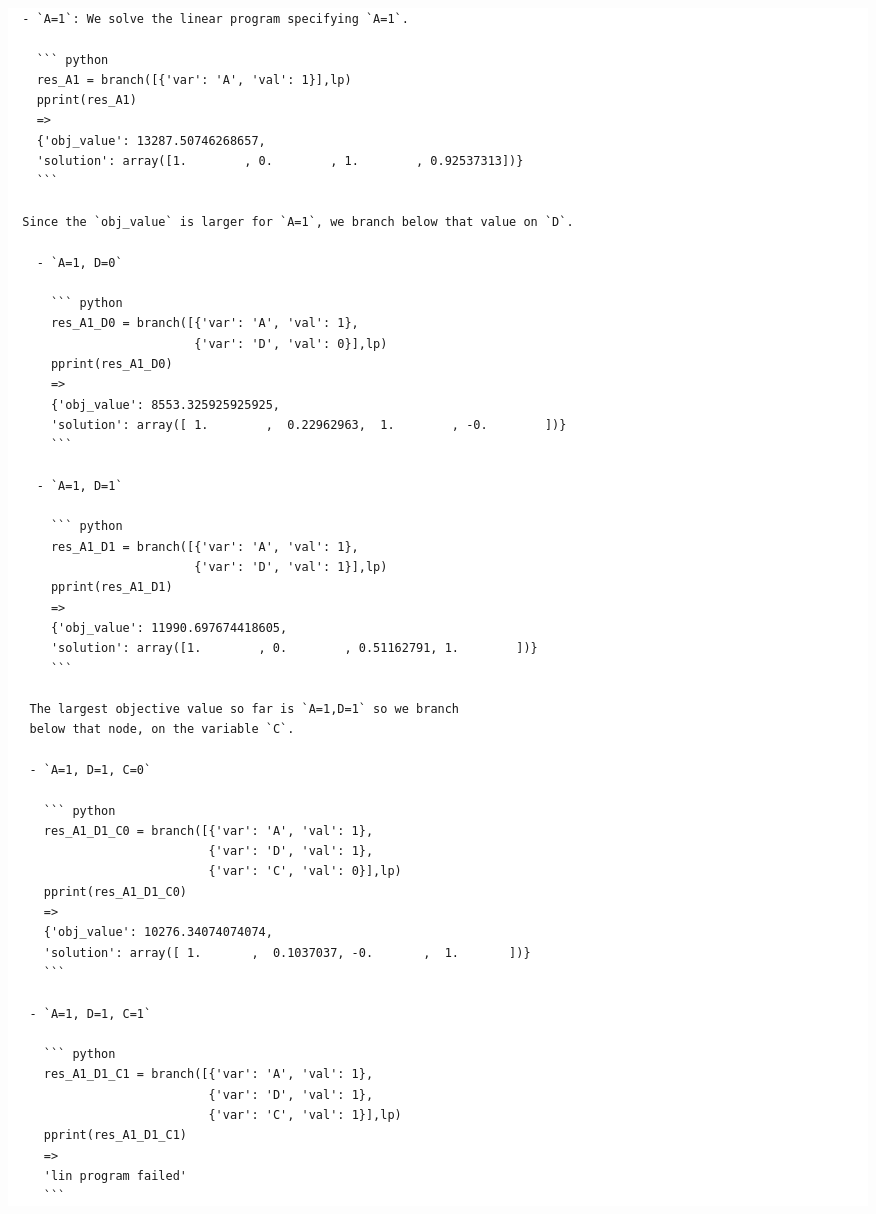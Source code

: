 	  - `A=1`: We solve the linear program specifying `A=1`.
	  
	    ``` python
		res_A1 = branch([{'var': 'A', 'val': 1}],lp)  
		pprint(res_A1)
		=>
		{'obj_value': 13287.50746268657,
		'solution': array([1.        , 0.        , 1.        , 0.92537313])}		
		```
	  
	  Since the `obj_value` is larger for `A=1`, we branch below that value on `D`.
	  
	    - `A=1, D=0`
		 
		  ``` python
		  res_A1_D0 = branch([{'var': 'A', 'val': 1}, 
		                      {'var': 'D', 'val': 0}],lp)
		  pprint(res_A1_D0)
		  =>
		  {'obj_value': 8553.325925925925,
		  'solution': array([ 1.        ,  0.22962963,  1.        , -0.        ])}		  
		  ```
		
		- `A=1, D=1`

		  ``` python
		  res_A1_D1 = branch([{'var': 'A', 'val': 1}, 
		                      {'var': 'D', 'val': 1}],lp)		  
		  pprint(res_A1_D1)
		  =>
		  {'obj_value': 11990.697674418605,
		  'solution': array([1.        , 0.        , 0.51162791, 1.        ])}							  		  
		  ```

	   The largest objective value so far is `A=1,D=1` so we branch
       below that node, on the variable `C`.
	   
	   - `A=1, D=1, C=0`
	   
	     ``` python
		 res_A1_D1_C0 = branch([{'var': 'A', 'val': 1},
                                {'var': 'D', 'val': 1},
								{'var': 'C', 'val': 0}],lp)
	     pprint(res_A1_D1_C0)
		 =>
		 {'obj_value': 10276.34074074074,
		 'solution': array([ 1.       ,  0.1037037, -0.       ,  1.       ])}		 
		 ```
	   
	   - `A=1, D=1, C=1`
	   
	     ``` python
		 res_A1_D1_C1 = branch([{'var': 'A', 'val': 1},
                                {'var': 'D', 'val': 1},
                                {'var': 'C', 'val': 1}],lp)
		 pprint(res_A1_D1_C1)
		 =>
		 'lin program failed'
		 ```
		 